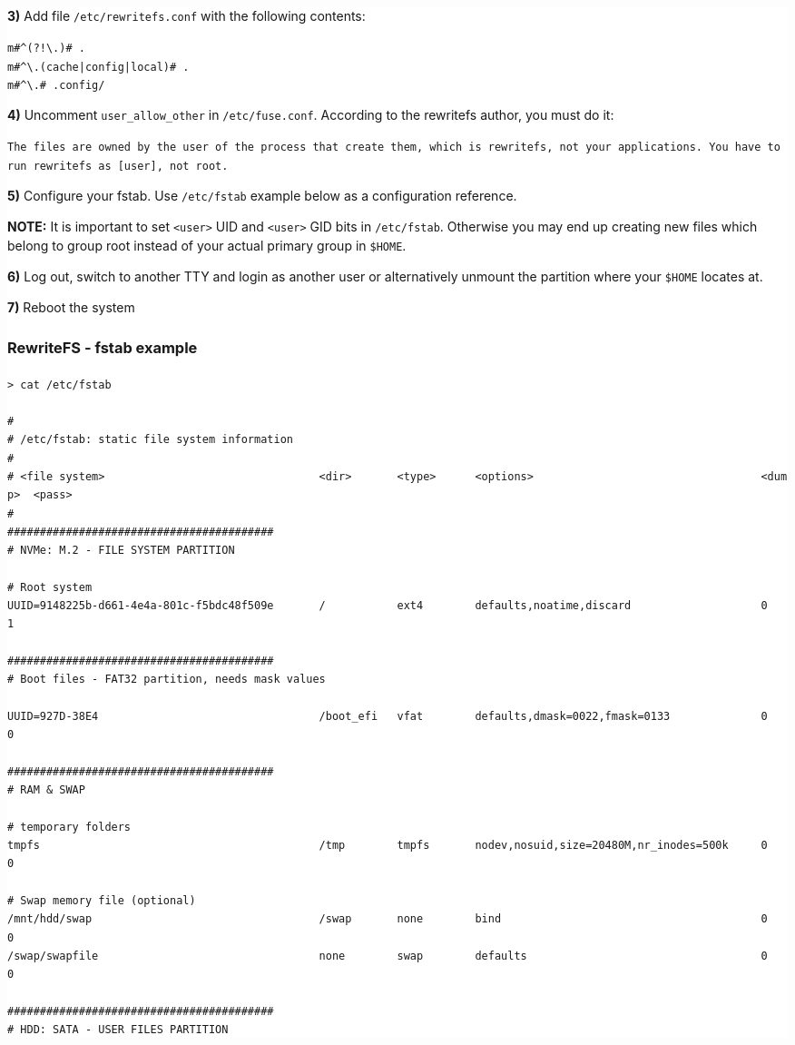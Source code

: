 **3)** Add file `/etc/rewritefs.conf` with the following contents:

```
m#^(?!\.)# .
m#^\.(cache|config|local)# .
m#^\.# .config/
```

**4)** Uncomment `user_allow_other` in `/etc/fuse.conf`. According to the rewritefs author, you must do it:

```
The files are owned by the user of the process that create them, which is rewritefs, not your applications. You have to run rewritefs as [user], not root.
```

**5)** Configure your fstab. Use `/etc/fstab` example below as a configuration reference.

**NOTE:** It is important to set `<user>` UID and `<user>` GID bits in `/etc/fstab`. Otherwise you may end up creating new files which belong to group root instead of your actual primary group in `$HOME`.

**6)** Log out, switch to another TTY and login as another user or alternatively unmount the partition where your `$HOME` locates at.

**7)** Reboot the system

### RewriteFS - fstab example

```
> cat /etc/fstab

# 
# /etc/fstab: static file system information
#
# <file system>                                 <dir>       <type>      <options>                                   <dump>  <pass>
#
#########################################
# NVMe: M.2 - FILE SYSTEM PARTITION

# Root system
UUID=9148225b-d661-4e4a-801c-f5bdc48f509e       /           ext4        defaults,noatime,discard                    0       1

#########################################
# Boot files - FAT32 partition, needs mask values

UUID=927D-38E4                                  /boot_efi   vfat        defaults,dmask=0022,fmask=0133              0       0

#########################################
# RAM & SWAP

# temporary folders
tmpfs                                           /tmp        tmpfs       nodev,nosuid,size=20480M,nr_inodes=500k     0       0

# Swap memory file (optional)
/mnt/hdd/swap                                   /swap       none        bind                                        0       0
/swap/swapfile                                  none        swap        defaults                                    0       0

#########################################
# HDD: SATA - USER FILES PARTITION

```